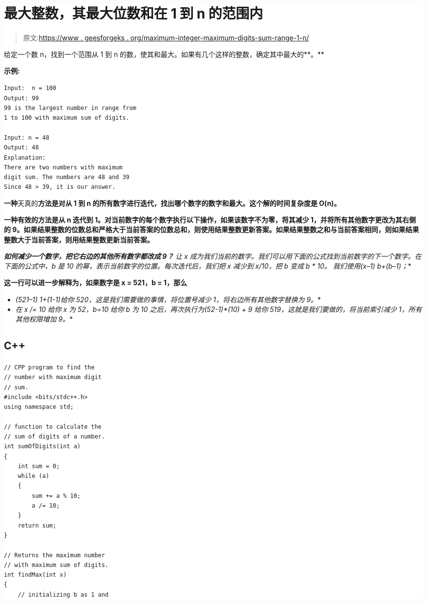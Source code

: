 # 最大整数，其最大位数和在 1 到 n 的范围内

> 原文:[https://www . geesforgeks . org/maximum-integer-maximum-digits-sum-range-1-n/](https://www.geeksforgeeks.org/biggest-integer-maximum-digit-sum-range-1-n/)

给定一个数 n，找到一个范围从 1 到 n 的数，使其和最大。如果有几个这样的整数，确定其中最大的**。**

****示例:****

```
Input:  n = 100
Output: 99  
99 is the largest number in range from
1 to 100 with maximum sum of digits.

Input: n = 48
Output: 48
Explanation: 
There are two numbers with maximum
digit sum. The numbers are 48 and 39
Since 48 > 39, it is our answer.
```

**一种**天真的**方法是对从 1 到 n 的所有数字进行迭代，找出哪个数字的数字和最大。这个解的时间复杂度是 O(n)。**

**一种有效的方法是从 n 迭代到 1。对当前数字的每个数字执行以下操作，如果该数字不为零，将其减少 1，并将所有其他数字更改为其右侧的 9。如果结果整数的位数总和严格大于当前答案的位数总和，则使用结果整数更新答案。如果结果整数之和与当前答案相同，则如果结果整数大于当前答案，则用结果整数更新当前答案。**

****如何减少一个数字，把它右边的其他所有数字都改成 9？**
让 x 成为我们当前的数字。我们可以用下面的公式找到当前数字的下一个数字。在下面的公式中，b 是 10 的幂，表示当前数字的位置。每次迭代后，我们把 x 减少到 x/10，把 b 变成 b * 10。
我们使用(x–1)* b+(b–1)；**

**这一行可以进一步解释为，如果数字是 x = 521，b = 1，那么**

*   **(521–1)* 1+(1-1)给你 520，这是我们需要做的事情，将位置号减少 1，将右边所有其他数字替换为 9。**
*   **在 x /= 10 给你 x 为 52，b*=10 给你 b 为 10 之后，再次执行为(52-1)*(10) + 9 给你 519，这就是我们要做的，将当前索引减少 1，所有其他权限增加 9。**

## **C++**

```
// CPP program to find the
// number with maximum digit
// sum.
#include <bits/stdc++.h>
using namespace std;

// function to calculate the 
// sum of digits of a number.
int sumOfDigits(int a)
{
    int sum = 0;
    while (a)
    {
        sum += a % 10;
        a /= 10;
    }
    return sum;
}

// Returns the maximum number
// with maximum sum of digits.
int findMax(int x)
{
    // initializing b as 1 and
```